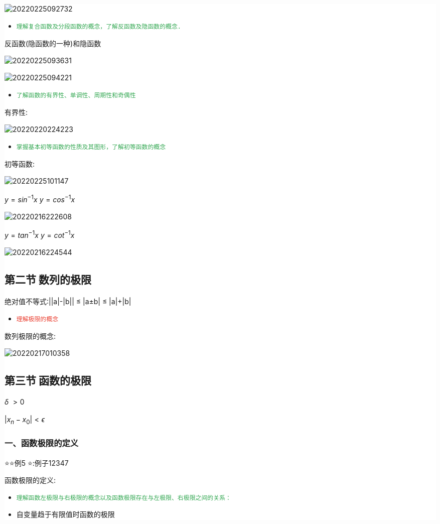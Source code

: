 ![20220225092732](https://raw.githubusercontent.com/Logible/Image/main/note_image/20220225092732.png)

- <code style="color:#34a853">理解复合函数及分段函数的概念，了解反函数及隐函数的概念.</code>

反函数(隐函数的一种)和隐函数

![20220225093631](https://raw.githubusercontent.com/Logible/Image/main/note_image/20220225093631.png)

![20220225094221](https://raw.githubusercontent.com/Logible/Image/main/note_image/20220225094221.png)

- <code style="color:#34a853">了解函数的有界性、单调性、周期性和奇偶性</code>

有界性:

![20220220224223](https://raw.githubusercontent.com/Logible/Image/main/note_image/20220220224223.png)

- <code style="color:#34a853">掌握基本初等函数的性质及其图形，了解初等函数的概念</code>

初等函数:

![20220225101147](https://raw.githubusercontent.com/Logible/Image/main/note_image/20220225101147.png)

$y = sin^{-1}x$ $y = cos^{-1}x$

![20220216222608](https://raw.githubusercontent.com/Logible/Image/main/note_image/20220216222608.png)

$y = tan^{-1}x$ $y = cot^{-1}x$

![20220216224544](https://raw.githubusercontent.com/Logible/Image/main/note_image/20220216224544.png)

## 第二节 数列的极限

绝对值不等式:||a|-|b|| ≤ |a±b| ≤ |a|+|b|

- <code style="color:#ea4335">理解极限的概念</code>

数列极限的概念:

![20220217010358](https://raw.githubusercontent.com/Logible/Image/main/note_image/20220217010358.png)

## 第三节 函数的极限

${\displaystyle \delta \ >0}$

${\displaystyle |x_{n}-x_{0}|<\epsilon }$

### 一、函数极限的定义

⭐⭐例5
⭐:例子12347

函数极限的定义:

- <code style="color:#34a853">理解函数左极限与右极限的概念以及函数极限存在与左极限、右极限之间的关系：</code>

- 自变量趋于有限值时函数的极限
